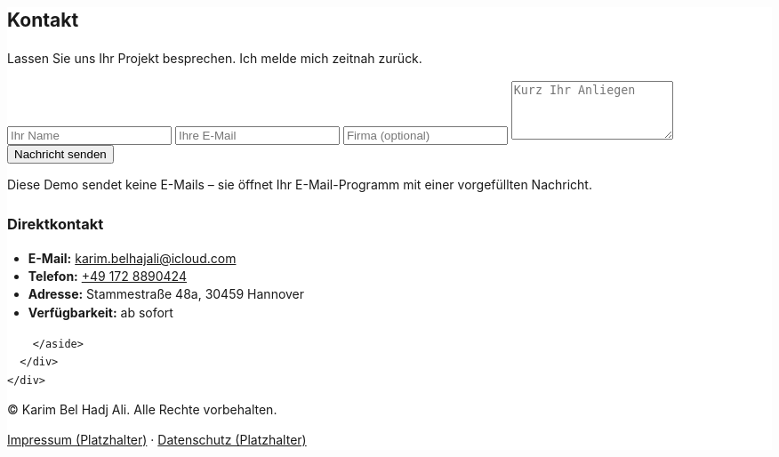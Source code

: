   
  <section id="kontakt" class="py-16 md:py-24 bg-white border-t border-slate-200">
    <div class="max-w-6xl mx-auto px-4">
      <div class="grid lg:grid-cols-3 gap-10">
        <div class="lg:col-span-2">
          <h2 class="text-2xl md:text-3xl font-extrabold tracking-tight">Kontakt</h2>
          <p class="mt-3 text-slate-600">Lassen Sie uns Ihr Projekt besprechen. Ich melde mich zeitnah zurück.</p>
          <form class="mt-8 grid grid-cols-1 md:grid-cols-2 gap-4" onsubmit="handleSubmit(event)">
            <input required name="name" placeholder="Ihr Name" class="w-full rounded-xl border border-slate-300 px-4 py-3 focus:outline-none focus:ring-2 focus:ring-blue-400" />
            <input required name="email" type="email" placeholder="Ihre E-Mail" class="w-full rounded-xl border border-slate-300 px-4 py-3 focus:outline-none focus:ring-2 focus:ring-blue-400" />
            <input name="firma" placeholder="Firma (optional)" class="w-full rounded-xl border border-slate-300 px-4 py-3 focus:outline-none focus:ring-2 focus:ring-blue-400 md:col-span-2" />
            <textarea required name="nachricht" placeholder="Kurz Ihr Anliegen" rows="4" class="w-full rounded-xl border border-slate-300 px-4 py-3 focus:outline-none focus:ring-2 focus:ring-blue-400 md:col-span-2"></textarea>
            <button class="inline-flex items-center justify-center gap-2 px-4 py-3 rounded-xl bg-blue-600 text-white font-semibold shadow hover:bg-blue-700 md:col-span-2">Nachricht senden</button>
          </form>
          <p id="formNote" class="mt-3 text-xs text-slate-500">Diese Demo sendet keine E-Mails – sie öffnet Ihr E-Mail-Programm mit einer vorgefüllten Nachricht.</p>
        </div>
        <aside class="rounded-2xl border border-slate-200 bg-slate-50 p-6 shadow-sm">
          <h3 class="font-bold">Direktkontakt</h3>
          <ul class="mt-3 text-sm space-y-1 pl-0 list-none">
  <li><strong>E-Mail:</strong> <a class="text-blue-700 underline" href="mailto:karim.belhajali@icloud.com">karim.belhajali@icloud.com</a></li>
  <li><strong>Telefon:</strong> <a class="text-blue-700 underline" href="tel:+491728890424">+49 172 8890424</a></li>
  <li><strong>Adresse:</strong> Stammestraße 48a, 30459 Hannover</li>
  <li><strong>Verfügbarkeit:</strong> ab sofort</li>
</ul>
        
        </aside>
      </div>
    </div>
  </section>

  
  <footer class="py-10">
    <div class="max-w-6xl mx-auto px-4 text-sm text-slate-500 flex flex-col md:flex-row items-center justify-between gap-3">
      <p>&copy; <span id="year"></span> Karim Bel Hadj Ali. Alle Rechte vorbehalten.</p>
      <div class="flex items-center gap-3">
        <a class="hover:text-slate-700" href="#top">Impressum (Platzhalter)</a>
        <span aria-hidden="true">·</span>
        <a class="hover:text-slate-700" href="#top">Datenschutz (Platzhalter)</a>
      </div>
    </div>
  </footer>
